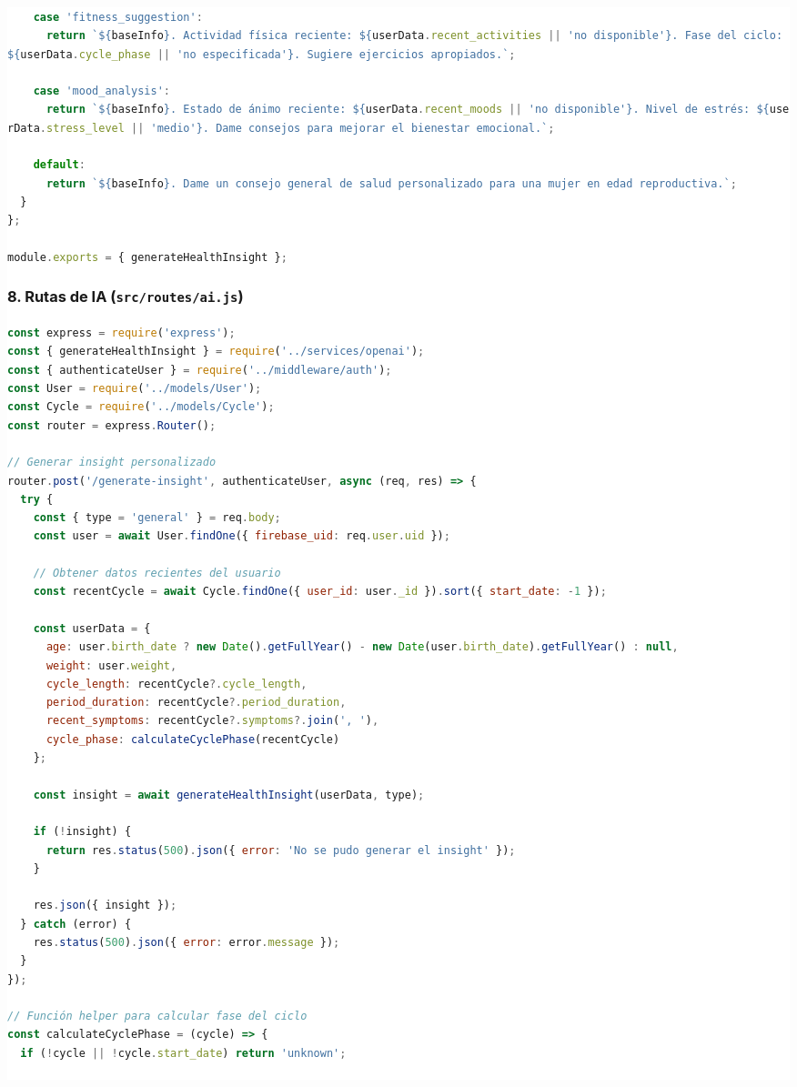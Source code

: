 ```javascript
    case 'fitness_suggestion':
      return `${baseInfo}. Actividad física reciente: ${userData.recent_activities || 'no disponible'}. Fase del ciclo: ${userData.cycle_phase || 'no especificada'}. Sugiere ejercicios apropiados.`;
    
    case 'mood_analysis':
      return `${baseInfo}. Estado de ánimo reciente: ${userData.recent_moods || 'no disponible'}. Nivel de estrés: ${userData.stress_level || 'medio'}. Dame consejos para mejorar el bienestar emocional.`;
    
    default:
      return `${baseInfo}. Dame un consejo general de salud personalizado para una mujer en edad reproductiva.`;
  }
};

module.exports = { generateHealthInsight };
```

### 8. Rutas de IA (`src/routes/ai.js`)
```javascript
const express = require('express');
const { generateHealthInsight } = require('../services/openai');
const { authenticateUser } = require('../middleware/auth');
const User = require('../models/User');
const Cycle = require('../models/Cycle');
const router = express.Router();

// Generar insight personalizado
router.post('/generate-insight', authenticateUser, async (req, res) => {
  try {
    const { type = 'general' } = req.body;
    const user = await User.findOne({ firebase_uid: req.user.uid });
    
    // Obtener datos recientes del usuario
    const recentCycle = await Cycle.findOne({ user_id: user._id }).sort({ start_date: -1 });
    
    const userData = {
      age: user.birth_date ? new Date().getFullYear() - new Date(user.birth_date).getFullYear() : null,
      weight: user.weight,
      cycle_length: recentCycle?.cycle_length,
      period_duration: recentCycle?.period_duration,
      recent_symptoms: recentCycle?.symptoms?.join(', '),
      cycle_phase: calculateCyclePhase(recentCycle)
    };
    
    const insight = await generateHealthInsight(userData, type);
    
    if (!insight) {
      return res.status(500).json({ error: 'No se pudo generar el insight' });
    }
    
    res.json({ insight });
  } catch (error) {
    res.status(500).json({ error: error.message });
  }
});

// Función helper para calcular fase del ciclo
const calculateCyclePhase = (cycle) => {
  if (!cycle || !cycle.start_date) return 'unknown';
  
```